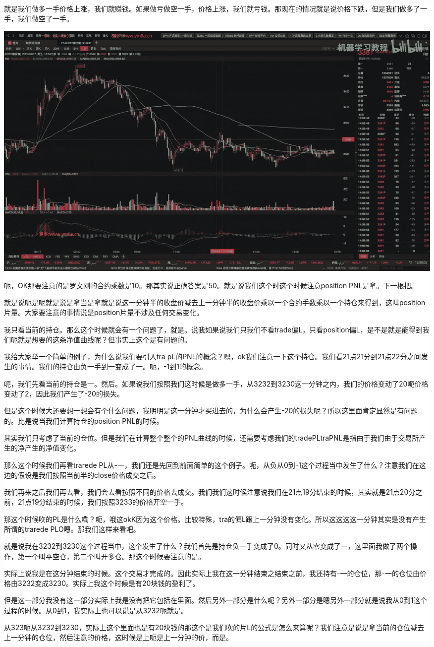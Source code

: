 就是我们做多一手价格上涨，我们就赚钱。如果做亏做空一手，价格上涨，我们就亏钱。那现在的情况就是说价格下跌，但是我们做多了一手，我们做空了一手。



![](img/7af9355585b937fd54d7550f1d29069f_5.png)

呃，OK那要注意的是罗文刚的合约乘数是10。那其实说正确答案是50。就是说我们这个时这个时候注意position PNL是拿。下一根把。

就是说呃是呢就是说是拿当是拿就是说这一分钟半的收盘价减去上一分钟半的收盘价乘以一个合约手数乘以一个持仓来得到，这叫position片量。大家要注意的事情说是position片量不涉及任何交易变化。

我只看当前的持仓。那么这个时候就会有一个问题了，就是。说我如果说我们只我们不看trade偏L，只看position偏L，是不是就是能得到我们呃就是想要的这条净值曲线呢？但事实上这个是有问题的。

我给大家举一个简单的例子，为什么说我们要引入tra pL的PNL的概念？嗯，ok我们注意一下这个持仓。我们看21点21分到21点22分之间发生的事情。我们的持仓由负一手到一变成了一。呃，-1到1的概念。

呃，我们先看当前的持仓是一。然后。如果说我们按照我们这时候是做多一手，从3232到3230这一分钟之内，我们的价格变动了20呃价格变动了2，因此我们产生了-20的损失。

但是这个时候大还要想一想会有个什么问题，我明明是这一分钟才买进去的，为什么会产生-20的损失呢？所以这里面肯定显然是有问题的。比是说当我们计算持仓的position PNL的时候。

其实我们只考虑了当前的仓位。但是我们在计算整个整个的PNL曲线的时候，还需要考虑我们的tradePLtraPNL是指由于我们由于交易所产生的净产生的净值变化。

那么这个时候我们再看trarede PL从-一，我们还是先回到前面简单的这个例子。呃，从负从0到-1这个过程当中发生了什么？注意我们在这边的假设是我们按照当前半的close价格成交之后。

我们再来之后我们再去看，我们会去看按照不同的价格去成交。我们我们这时候注意说我们在21点19分结束的时候，其实就是21点20分之前，21点19分结束的时候，我们按照3233的价格开空一手。

那这个时候吹的PL是什么嘞？呃，哦这okK因为这个价格。比较特殊，tra的偏L跟上一分钟没有变化。所以这这这这一分钟其实是没有产生所谓的trarede PLO嗯。那我们这样来看吧。

就是说我在3232到3230这个过程当中，这个发生了什么？我们首先是持仓负一手变成了0。同时又从零变成了一，这里面我做了两个操作，第一个叫平空仓，第二个叫开多仓。那这个时候要注意的是。

实际上说我是在这分钟结束的时候。这个交易才完成的。因此实际上我在这一分钟结束之结束之前，我还持有-一的仓位，那-一的仓位由价格由3232变成3230。实际上我这个时候是有20块钱的盈利了。

但是这一部分我没有这一部分实际上我是没有把它包括在里面。然后另外一部分是什么呢？另外一部分是嗯另外一部分就是说我从0到1这个过程的时候。从0到1，我实际上也可以说是从3232呃就是。

从323呃从3232到3230，实际上这个里面也是有20块钱的那这个是我们吹的片L的公式是怎么来算呢？我们注意是说是拿当前的仓位减去上一分钟的仓位，然后注意的价格，这时候是上呃是上一分钟的价，而是。
